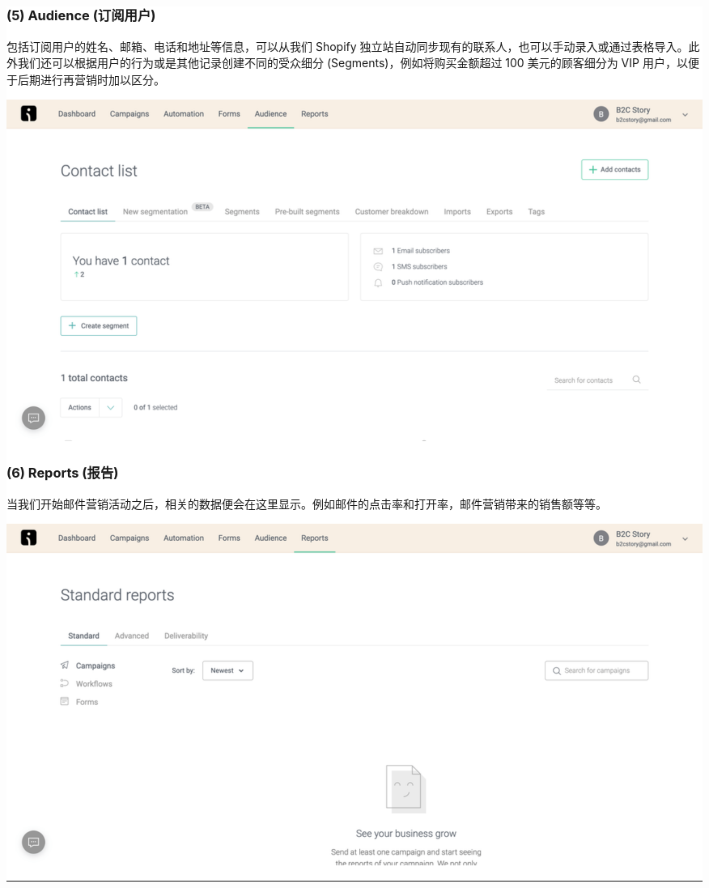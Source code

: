 ### (5) Audience (订阅用户)

包括订阅用户的姓名、邮箱、电话和地址等信息，可以从我们 Shopify 独立站自动同步现有的联系人，也可以手动录入或通过表格导入。此外我们还可以根据用户的行为或是其他记录创建不同的受众细分 (Segments)，例如将购买金额超过 100 美元的顾客细分为 VIP 用户，以便于后期进行再营销时加以区分。

![订阅用户](/email-marketing-tutorial-01-omnisend-installation-and-introduction/omnisend-audience.png)

### (6) Reports (报告)

当我们开始邮件营销活动之后，相关的数据便会在这里显示。例如邮件的点击率和打开率，邮件营销带来的销售额等等。

![报告](/email-marketing-tutorial-01-omnisend-installation-and-introduction/omnisend-reports.png)

---
